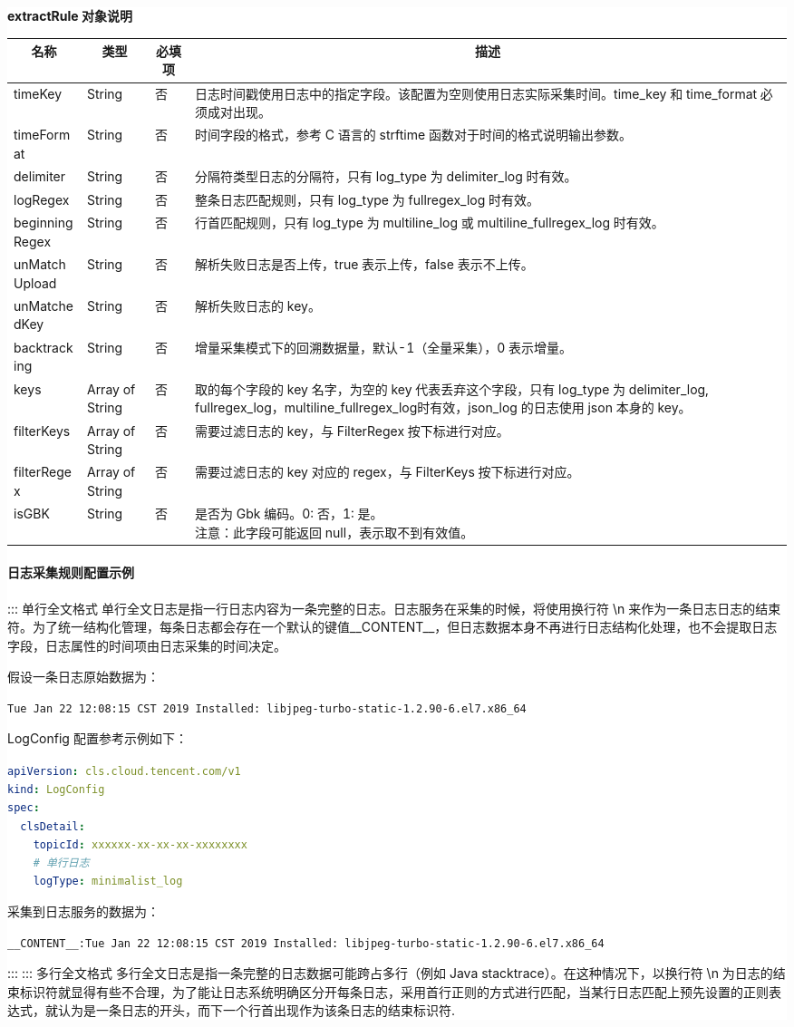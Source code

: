 **extractRule 对象说明**

| 名称           | 类型            | 必填项 | 描述                                                         |
| -------------- | --------------- | ------ | ------------------------------------------------------------ |
| timeKey        | String          | 否     | 日志时间戳使用日志中的指定字段。该配置为空则使用日志实际采集时间。time_key 和 time_format 必须成对出现。 |
| timeFormat     | String          | 否     | 时间字段的格式，参考 C 语言的 strftime 函数对于时间的格式说明输出参数。 |
| delimiter      | String          | 否     | 分隔符类型日志的分隔符，只有 log_type 为 delimiter_log 时有效。 |
| logRegex       | String          | 否     | 整条日志匹配规则，只有 log_type 为 fullregex_log 时有效。    |
| beginningRegex | String          | 否     | 行首匹配规则，只有 log_type 为 multiline_log 或 multiline_fullregex_log 时有效。 |
| unMatchUpload  | String          | 否     | 解析失败日志是否上传，true 表示上传，false 表示不上传。      |
| unMatchedKey   | String          | 否     | 解析失败日志的 key。                                         |
| backtracking   | String          | 否     | 增量采集模式下的回溯数据量，默认-1（全量采集），0 表示增量。 |
| keys           | Array of String | 否     | 取的每个字段的 key 名字，为空的 key 代表丢弃这个字段，只有 log_type 为 delimiter_log, fullregex_log，multiline_fullregex_log时有效，json_log 的日志使用 json 本身的 key。 |
| filterKeys     | Array of String | 否     | 需要过滤日志的 key，与 FilterRegex 按下标进行对应。          |
| filterRegex    | Array of String | 否     | 需要过滤日志的 key 对应的 regex，与 FilterKeys 按下标进行对应。 |
| isGBK          | String          | 否     | 是否为 Gbk 编码。0: 否，1: 是。<br>注意：此字段可能返回 null，表示取不到有效值。 |



#### 日志采集规则配置示例

#### <dx-tabs>
::: 单行全文格式 [](id:single_line)
单行全文日志是指一行日志内容为一条完整的日志。日志服务在采集的时候，将使用换行符 \n 来作为一条日志日志的结束符。为了统一结构化管理，每条日志都会存在一个默认的键值\_\_CONTENT\_\_，但日志数据本身不再进行日志结构化处理，也不会提取日志字段，日志属性的时间项由日志采集的时间决定。

假设一条日志原始数据为：
```
Tue Jan 22 12:08:15 CST 2019 Installed: libjpeg-turbo-static-1.2.90-6.el7.x86_64
```

LogConfig 配置参考示例如下：
```yaml
apiVersion: cls.cloud.tencent.com/v1
kind: LogConfig
spec:
  clsDetail:
    topicId: xxxxxx-xx-xx-xx-xxxxxxxx
    # 单行日志
    logType: minimalist_log
```

采集到日志服务的数据为：
```
__CONTENT__:Tue Jan 22 12:08:15 CST 2019 Installed: libjpeg-turbo-static-1.2.90-6.el7.x86_64
```
:::
::: 多行全文格式 [](id:multi_line)
多行全文日志是指一条完整的日志数据可能跨占多行（例如 Java  stacktrace）。在这种情况下，以换行符 \n 为日志的结束标识符就显得有些不合理，为了能让日志系统明确区分开每条日志，采用首行正则的方式进行匹配，当某行日志匹配上预先设置的正则表达式，就认为是一条日志的开头，而下一个行首出现作为该条日志的结束标识符.
